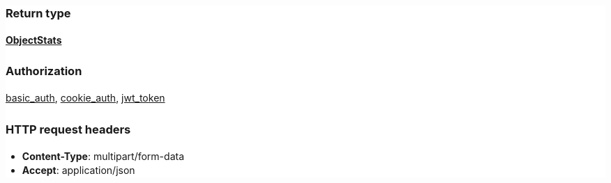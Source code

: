 ### Return type

[**ObjectStats**](../Models/ObjectStats.md)

### Authorization

[basic_auth](../README.md#basic_auth), [cookie_auth](../README.md#cookie_auth), [jwt_token](../README.md#jwt_token)

### HTTP request headers

- **Content-Type**: multipart/form-data
- **Accept**: application/json

